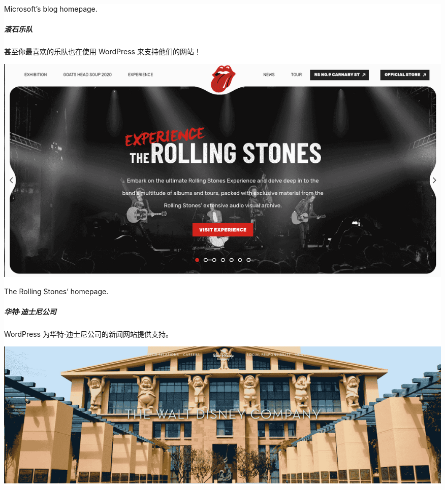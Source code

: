 Microsoft’s blog homepage.



##### 滚石乐队

甚至你最喜欢的乐队也在使用 WordPress 来支持他们的网站！

![The Rolling Stone's homepage screenshot.](img/01ab2dfcf40643cf3b9b47ec4397d10f.png)

The Rolling Stones’ homepage.



##### 华特·迪士尼公司

WordPress 为华特·迪士尼公司的新闻网站提供支持。

![Walt Disney homepage screenshot.](img/dd9587e50ba1bd3046e7dc1ed945b84e.png)
